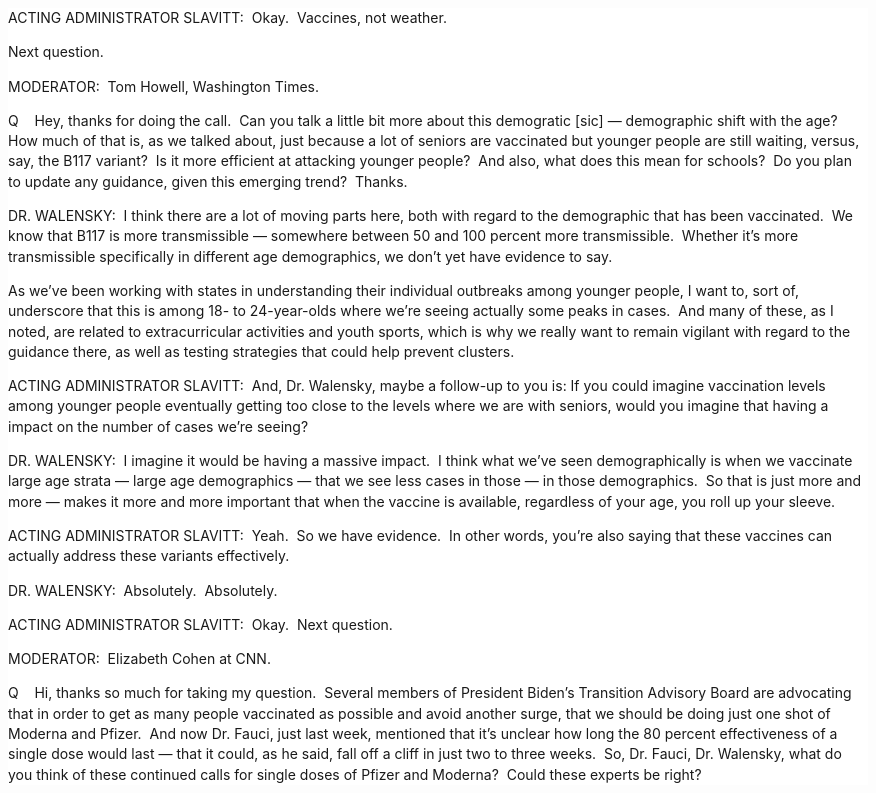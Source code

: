 ACTING ADMINISTRATOR SLAVITT:  Okay.  Vaccines, not weather.

Next question.

MODERATOR:  Tom Howell, Washington Times.

Q    Hey, thanks for doing the call.  Can you talk a little bit more
about this demogratic \[sic\] — demographic shift with the age?  How
much of that is, as we talked about, just because a lot of seniors are
vaccinated but younger people are still waiting, versus, say, the B117
variant?  Is it more efficient at attacking younger people?  And also,
what does this mean for schools?  Do you plan to update any guidance,
given this emerging trend?  Thanks.

DR. WALENSKY:  I think there are a lot of moving parts here, both with
regard to the demographic that has been vaccinated.  We know that B117
is more transmissible — somewhere between 50 and 100 percent more
transmissible.  Whether it’s more transmissible specifically in
different age demographics, we don’t yet have evidence to say. 

As we’ve been working with states in understanding their individual
outbreaks among younger people, I want to, sort of, underscore that this
is among 18- to 24-year-olds where we’re seeing actually some peaks in
cases.  And many of these, as I noted, are related to extracurricular
activities and youth sports, which is why we really want to remain
vigilant with regard to the guidance there, as well as testing
strategies that could help prevent clusters.

ACTING ADMINISTRATOR SLAVITT:  And, Dr. Walensky, maybe a follow-up to
you is: If you could imagine vaccination levels among younger people
eventually getting too close to the levels where we are with seniors,
would you imagine that having a impact on the number of cases we’re
seeing?

DR. WALENSKY:  I imagine it would be having a massive impact.  I think
what we’ve seen demographically is when we vaccinate large age strata —
large age demographics — that we see less cases in those — in those
demographics.  So that is just more and more — makes it more and more
important that when the vaccine is available, regardless of your age,
you roll up your sleeve.

ACTING ADMINISTRATOR SLAVITT:  Yeah.  So we have evidence.  In other
words, you’re also saying that these vaccines can actually address these
variants effectively.

DR. WALENSKY:  Absolutely.  Absolutely.

ACTING ADMINISTRATOR SLAVITT:  Okay.  Next question.

MODERATOR:  Elizabeth Cohen at CNN.

Q    Hi, thanks so much for taking my question.  Several members of
President Biden’s Transition Advisory Board are advocating that in order
to get as many people vaccinated as possible and avoid another surge,
that we should be doing just one shot of Moderna and Pfizer.  And now
Dr. Fauci, just last week, mentioned that it’s unclear how long the 80
percent effectiveness of a single dose would last — that it could, as he
said, fall off a cliff in just two to three weeks.  So, Dr. Fauci, Dr.
Walensky, what do you think of these continued calls for single doses of
Pfizer and Moderna?  Could these experts be right?
